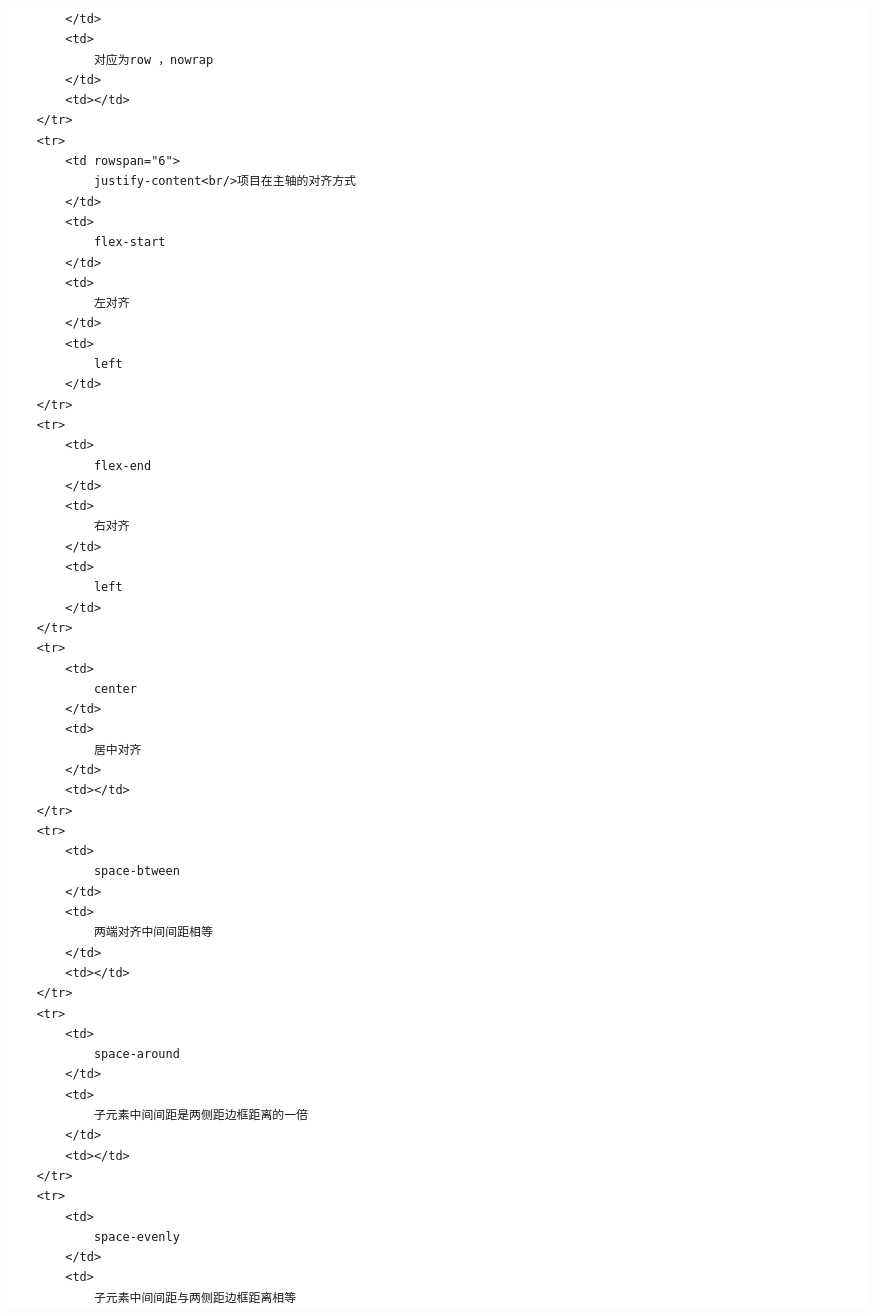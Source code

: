             </td>
            <td>
                对应为row ，nowrap
            </td>
            <td></td>
        </tr>
        <tr>
            <td rowspan="6">
                justify-content<br/>项目在主轴的对齐方式
            </td>
            <td>
                flex-start
            </td>
            <td>
                左对齐
            </td>
            <td>
                left
            </td>
        </tr>
        <tr>
            <td>
                flex-end
            </td>
            <td>
                右对齐
            </td>
            <td>
                left
            </td>
        </tr>
        <tr>
            <td>
                center
            </td>
            <td>
                居中对齐
            </td>
            <td></td>
        </tr>
        <tr>
            <td>
                space-btween
            </td>
            <td>
                两端对齐中间间距相等
            </td>
            <td></td>
        </tr>
        <tr>
            <td>
                space-around
            </td>
            <td>
                子元素中间间距是两侧距边框距离的一倍
            </td>
            <td></td>
        </tr>
        <tr>
            <td>
                space-evenly
            </td>
            <td>
                子元素中间间距与两侧距边框距离相等